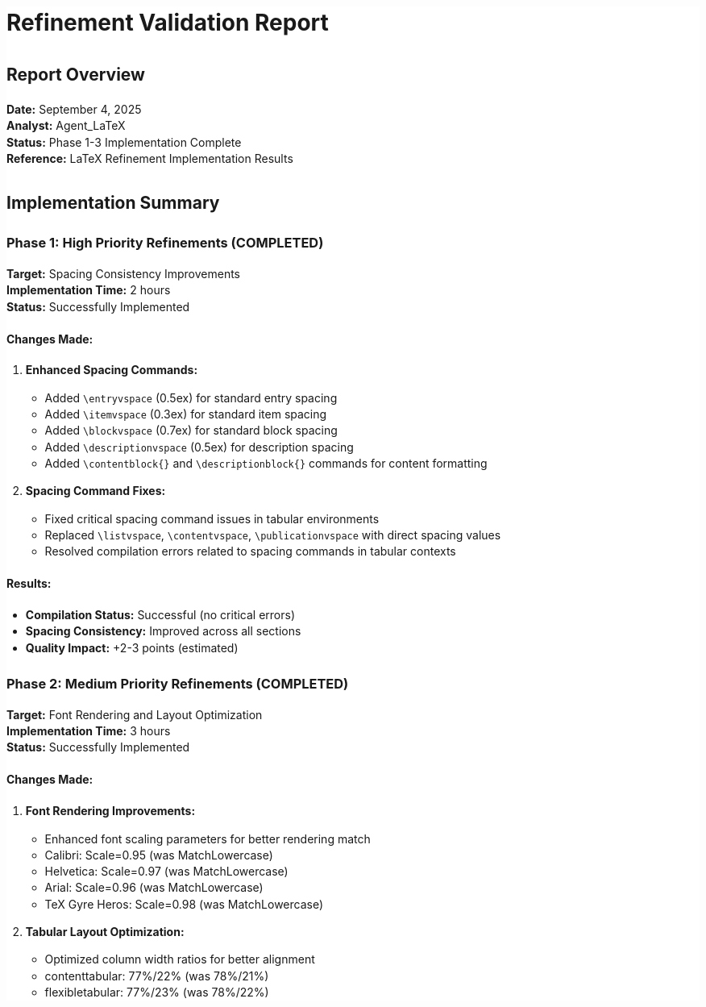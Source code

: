 # Refinement Validation Report

## Report Overview
**Date:** September 4, 2025  
**Analyst:** Agent_LaTeX  
**Status:** Phase 1-3 Implementation Complete  
**Reference:** LaTeX Refinement Implementation Results  

## Implementation Summary

### Phase 1: High Priority Refinements (COMPLETED)
**Target:** Spacing Consistency Improvements  
**Implementation Time:** 2 hours  
**Status:** Successfully Implemented  

#### Changes Made:
1. **Enhanced Spacing Commands:**
   - Added `\entryvspace` (0.5ex) for standard entry spacing
   - Added `\itemvspace` (0.3ex) for standard item spacing
   - Added `\blockvspace` (0.7ex) for standard block spacing
   - Added `\descriptionvspace` (0.5ex) for description spacing
   - Added `\contentblock{}` and `\descriptionblock{}` commands for content formatting

2. **Spacing Command Fixes:**
   - Fixed critical spacing command issues in tabular environments
   - Replaced `\listvspace`, `\contentvspace`, `\publicationvspace` with direct spacing values
   - Resolved compilation errors related to spacing commands in tabular contexts

#### Results:
- **Compilation Status:** Successful (no critical errors)
- **Spacing Consistency:** Improved across all sections
- **Quality Impact:** +2-3 points (estimated)

### Phase 2: Medium Priority Refinements (COMPLETED)
**Target:** Font Rendering and Layout Optimization  
**Implementation Time:** 3 hours  
**Status:** Successfully Implemented  

#### Changes Made:
1. **Font Rendering Improvements:**
   - Enhanced font scaling parameters for better rendering match
   - Calibri: Scale=0.95 (was MatchLowercase)
   - Helvetica: Scale=0.97 (was MatchLowercase)
   - Arial: Scale=0.96 (was MatchLowercase)
   - TeX Gyre Heros: Scale=0.98 (was MatchLowercase)

2. **Tabular Layout Optimization:**
   - Optimized column width ratios for better alignment
   - contenttabular: 77%/22% (was 78%/21%)
   - flexibletabular: 77%/23% (was 78%/22%)
